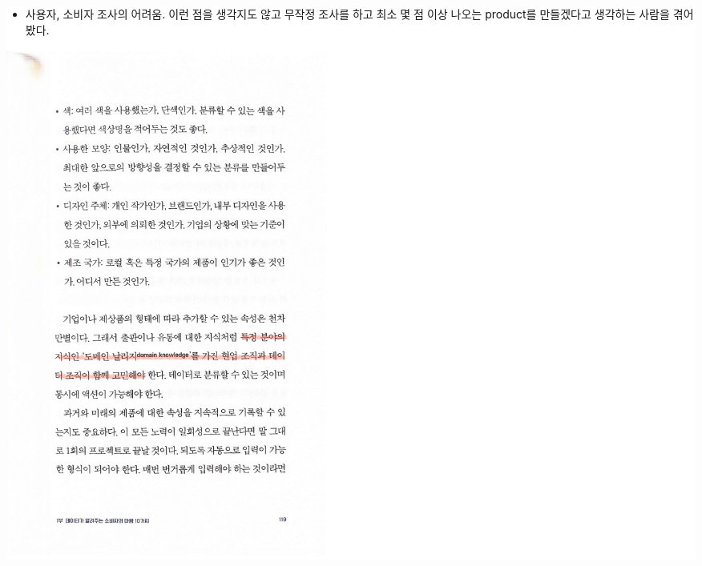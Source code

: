 * 사용자, 소비자 조사의 어려움. 이런 점을 생각지도 않고 무작정 조사를 하고 최소 몇 점 이상 나오는 product를 만들겠다고 생각하는 사람을 겪어봤다.

<img src="skill_of_reading_data/3.jpg" width="400"/>
